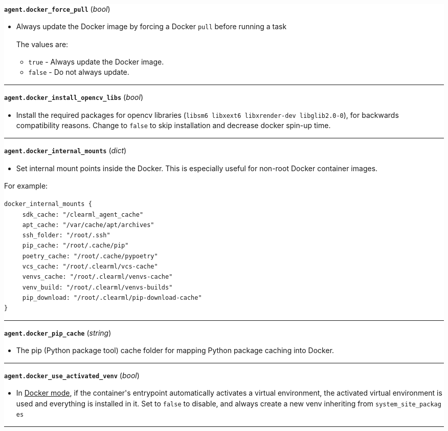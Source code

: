 **`agent.docker_force_pull`** (*bool*)
        
* Always update the Docker image by forcing a Docker `pull` before running a task

    The values are:
    
    * `true` - Always update the Docker image.
    * `false` - Do not always update.
  

---

**`agent.docker_install_opencv_libs`** (*bool*)

* Install the required packages for opencv libraries (`libsm6 libxext6 libxrender-dev libglib2.0-0`), for backwards 
  compatibility reasons. Change to `false` to skip installation and decrease docker spin-up time.

---

<a id="docker_internal_mounts"/> 

**`agent.docker_internal_mounts`** (*dict*) 

* Set internal mount points inside the Docker. This is especially useful for non-root Docker container images.  

For example:
  
  ```
  docker_internal_mounts {
       sdk_cache: "/clearml_agent_cache"
       apt_cache: "/var/cache/apt/archives"
       ssh_folder: "/root/.ssh"
       pip_cache: "/root/.cache/pip"
       poetry_cache: "/root/.cache/pypoetry"
       vcs_cache: "/root/.clearml/vcs-cache"
       venvs_cache: "/root/.clearml/venvs-cache"
       venv_build: "/root/.clearml/venvs-builds"
       pip_download: "/root/.clearml/pip-download-cache"
  }
  ```

---
        
**`agent.docker_pip_cache`** (*string*)
        
        
* The pip (Python package tool) cache folder for mapping Python package caching into Docker.
        
---

**`agent.docker_use_activated_venv`** (*bool*)

* In [Docker mode](../clearml_agent/clearml_agent_execution_env.md#docker-mode), if the container's entrypoint automatically activates a virtual environment, the activated virtual 
environment is used and everything is installed in it. Set to `false` to disable, and always create a new venv inheriting 
from `system_site_packages`

---